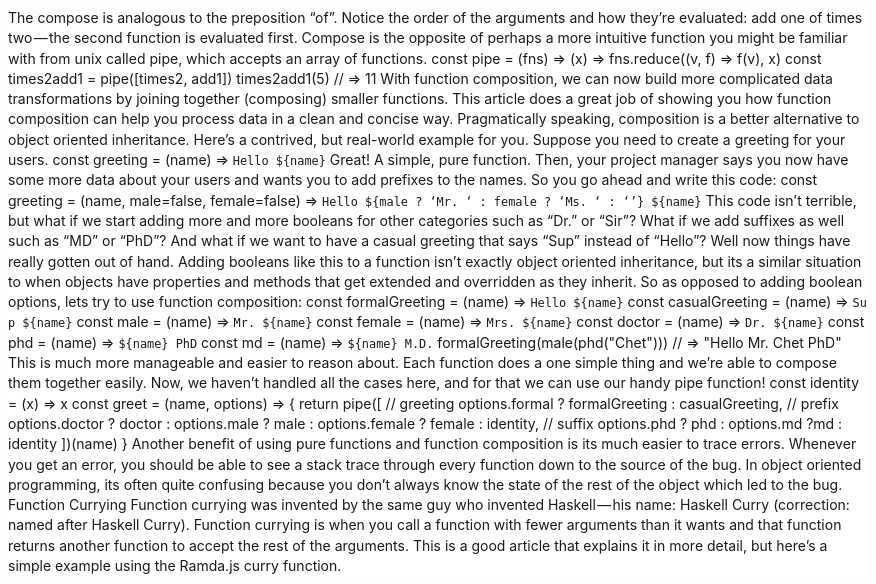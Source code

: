 The compose is analogous to the preposition “of”. Notice the order of the arguments and how they’re evaluated: add one of times two — the second function is evaluated first. Compose is the opposite of perhaps a more intuitive function you might be familiar with from unix called pipe, which accepts an array of functions.
const pipe = (fns) => (x) => fns.reduce((v, f) => f(v), x)
const times2add1 = pipe([times2, add1])
times2add1(5) // => 11
With function composition, we can now build more complicated data transformations by joining together (composing) smaller functions. This article does a great job of showing you how function composition can help you process data in a clean and concise way.
Pragmatically speaking, composition is a better alternative to object oriented inheritance. Here’s a contrived, but real-world example for you. Suppose you need to create a greeting for your users.
const greeting = (name) => `Hello ${name}`
Great! A simple, pure function. Then, your project manager says you now have some more data about your users and wants you to add prefixes to the names. So you go ahead and write this code:
const greeting = (name, male=false, female=false) =>
  `Hello ${male ? ‘Mr. ‘ : female ? ‘Ms. ‘ : ‘’} ${name}`
This code isn’t terrible, but what if we start adding more and more booleans for other categories such as “Dr.” or “Sir”? What if we add suffixes as well such as “MD” or “PhD”? And what if we want to have a casual greeting that says “Sup” instead of “Hello”? Well now things have really gotten out of hand.
Adding booleans like this to a function isn’t exactly object oriented inheritance, but its a similar situation to when objects have properties and methods that get extended and overridden as they inherit. So as opposed to adding boolean options, lets try to use function composition:
const formalGreeting = (name) => `Hello ${name}`
const casualGreeting = (name) => `Sup ${name}`
const male = (name) => `Mr. ${name}`
const female = (name) => `Mrs. ${name}`
const doctor = (name) => `Dr. ${name}`
const phd = (name) => `${name} PhD`
const md = (name) => `${name} M.D.`
formalGreeting(male(phd("Chet"))) // => "Hello Mr. Chet PhD"
This is much more manageable and easier to reason about. Each function does a one simple thing and we’re able to compose them together easily. Now, we haven’t handled all the cases here, and for that we can use our handy pipe function!
const identity = (x) => x
const greet = (name, options) => {
  return pipe([
    // greeting
    options.formal ? formalGreeting :
    casualGreeting,
    // prefix
    options.doctor ? doctor :
    options.male ? male :
    options.female ? female :
    identity,
    // suffix
    options.phd ? phd :
    options.md ?md :
    identity
  ])(name)
}
Another benefit of using pure functions and function composition is its much easier to trace errors. Whenever you get an error, you should be able to see a stack trace through every function down to the source of the bug. In object oriented programming, its often quite confusing because you don’t always know the state of the rest of the object which led to the bug.
Function Currying
Function currying was invented by the same guy who invented Haskell — his name: Haskell Curry (correction: named after Haskell Curry). Function currying is when you call a function with fewer arguments than it wants and that function returns another function to accept the rest of the arguments. This is a good article that explains it in more detail, but here’s a simple example using the Ramda.js curry function.